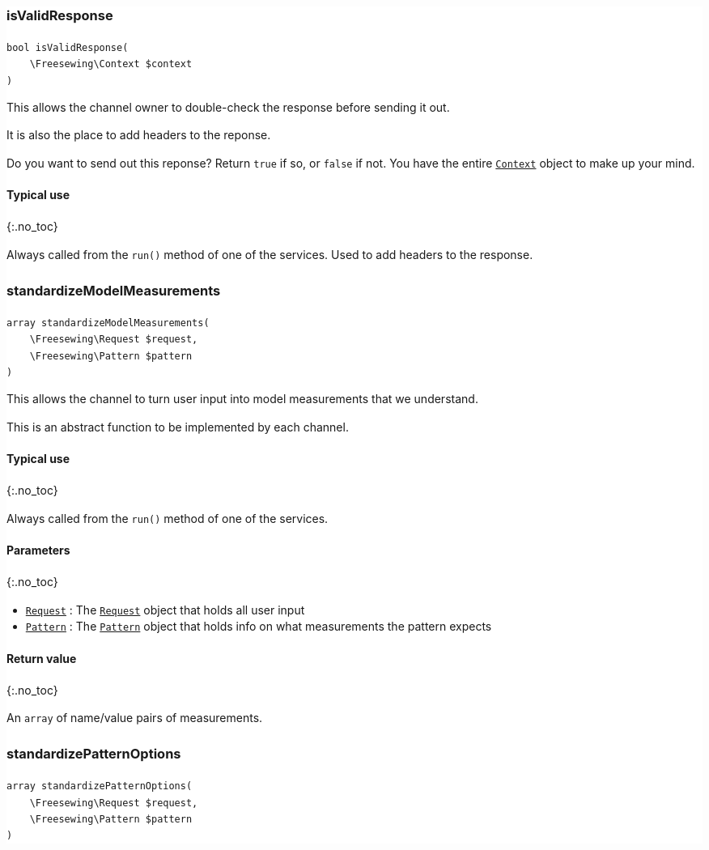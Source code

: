 ### isValidResponse

```php?start_inline=1
bool isValidResponse(
    \Freesewing\Context $context
)
```

This allows the channel owner to double-check the response before sending it out.

It is also the place to add headers to the reponse.

Do you want to send out this reponse? Return `true` if so, or `false` if not.
You have the entire [`Context`](../../src/context) object to make up your mind.

#### Typical use
{:.no_toc}

Always called from the `run()` method of one of the services. 
Used to add headers to the response.

### standardizeModelMeasurements

```php?start_inline=1
array standardizeModelMeasurements(
    \Freesewing\Request $request,
    \Freesewing\Pattern $pattern
)
```

This allows the channel to turn user input into model measurements that we understand.

This is an abstract function to be implemented by each channel.

#### Typical use
{:.no_toc}

Always called from the `run()` method of one of the services.

#### Parameters
{:.no_toc}

- [`Request`](../../src/request) : The [`Request`](../../src/request) object that holds all user input
- [`Pattern`](../../patterns/core/pattern) : The [`Pattern`](../../patterns/core/pattern) object that holds info on what measurements the pattern expects

#### Return value
{:.no_toc}

An `array` of name/value pairs of measurements.

### standardizePatternOptions

```php?start_inline=1
array standardizePatternOptions(
    \Freesewing\Request $request,
    \Freesewing\Pattern $pattern
)
```
